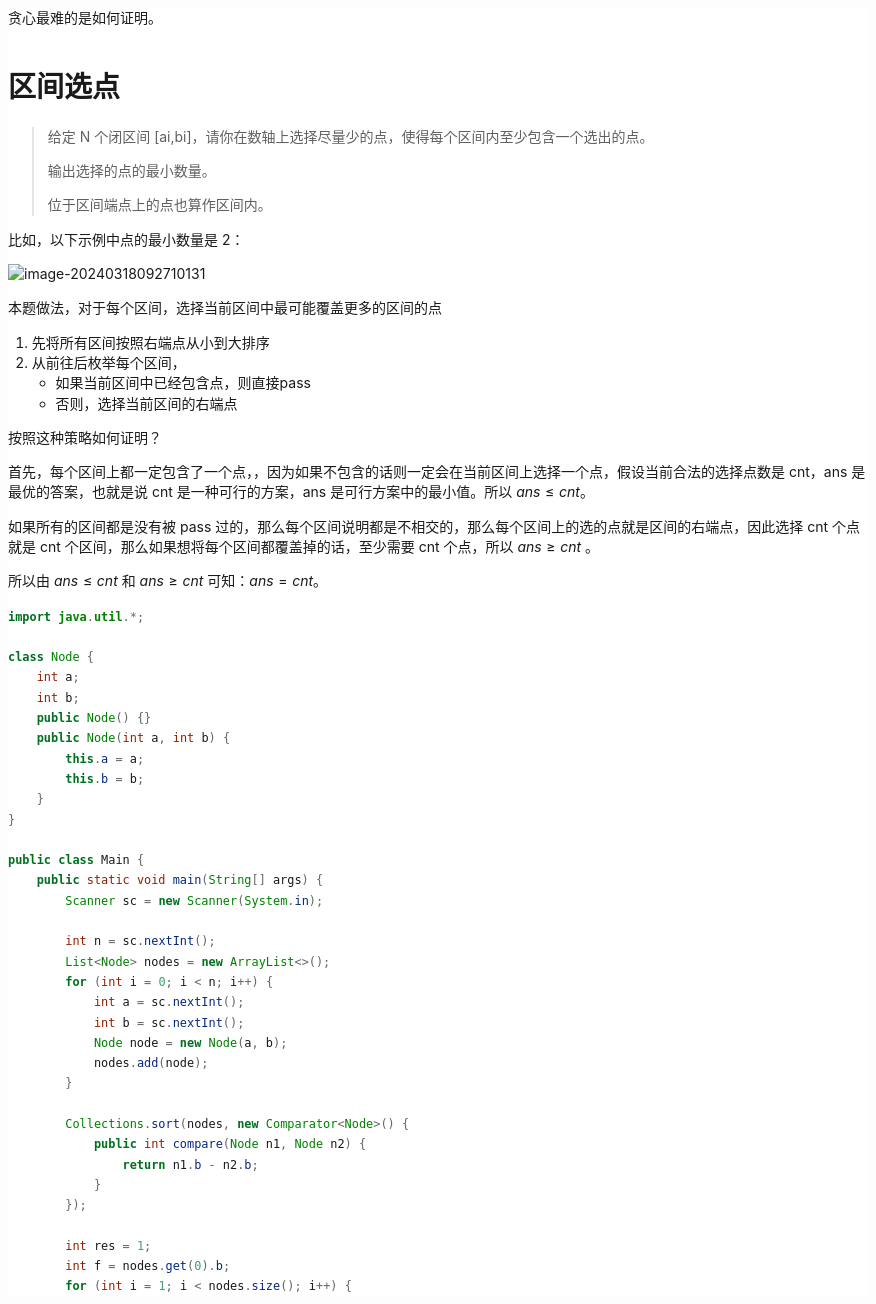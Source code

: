 贪心最难的是如何证明。

# 区间选点

> 给定 N 个闭区间 [ai,bi]，请你在数轴上选择尽量少的点，使得每个区间内至少包含一个选出的点。
>
> 输出选择的点的最小数量。
>
> 位于区间端点上的点也算作区间内。

比如，以下示例中点的最小数量是 2：

![image-20240318092710131](https://gitee.com/LowProfile666/image-bed/raw/master/img/202403180927212.png)

本题做法，对于每个区间，选择当前区间中最可能覆盖更多的区间的点

1. 先将所有区间按照右端点从小到大排序
2. 从前往后枚举每个区间，
   + 如果当前区间中已经包含点，则直接pass
   + 否则，选择当前区间的右端点

按照这种策略如何证明？

首先，每个区间上都一定包含了一个点，，因为如果不包含的话则一定会在当前区间上选择一个点，假设当前合法的选择点数是 cnt，ans 是最优的答案，也就是说 cnt 是一种可行的方案，ans 是可行方案中的最小值。所以 $ans \le cnt$​ 。

如果所有的区间都是没有被 pass 过的，那么每个区间说明都是不相交的，那么每个区间上的选的点就是区间的右端点，因此选择 cnt 个点就是 cnt 个区间，那么如果想将每个区间都覆盖掉的话，至少需要 cnt 个点，所以 $ans \ge cnt$ 。

所以由 $ans \le cnt$ 和 $ans \ge cnt$ 可知：$ans = cnt$。

```java
import java.util.*;

class Node {
    int a;
    int b;
    public Node() {}
    public Node(int a, int b) {
        this.a = a;
        this.b = b;
    } 
}

public class Main {
    public static void main(String[] args) {
        Scanner sc = new Scanner(System.in);
        
        int n = sc.nextInt();
        List<Node> nodes = new ArrayList<>();
        for (int i = 0; i < n; i++) {
            int a = sc.nextInt();
            int b = sc.nextInt();
            Node node = new Node(a, b);
            nodes.add(node);
        }
        
        Collections.sort(nodes, new Comparator<Node>() {
            public int compare(Node n1, Node n2) {
                return n1.b - n2.b;
            }
        });
        
        int res = 1;
        int f = nodes.get(0).b;
        for (int i = 1; i < nodes.size(); i++) {
```